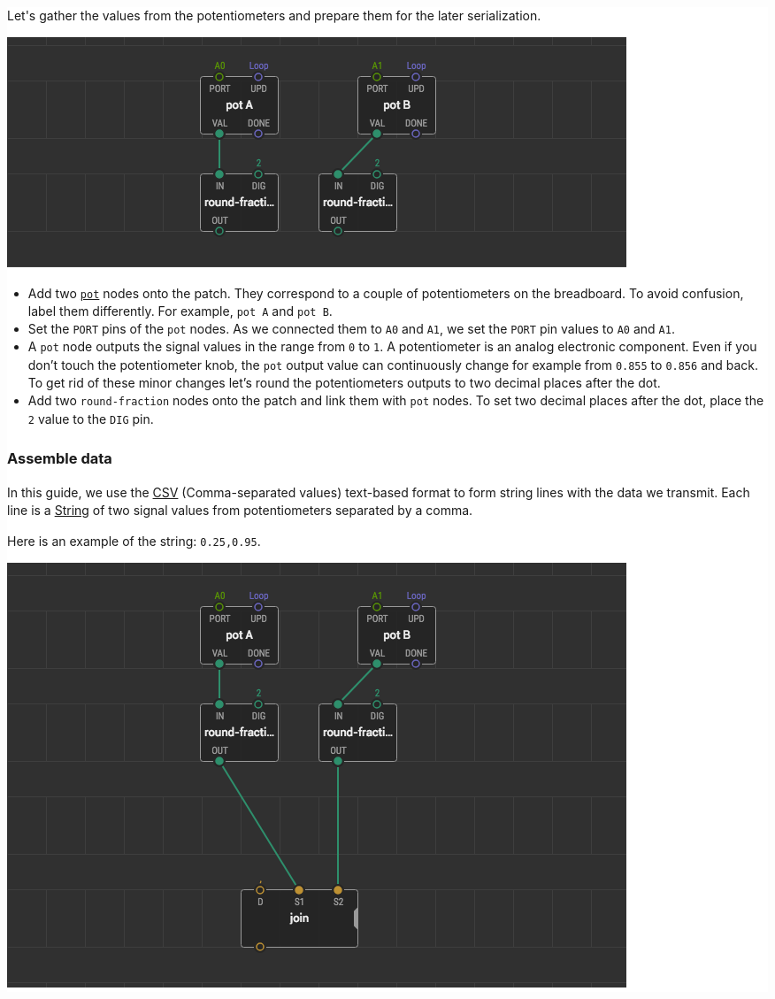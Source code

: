 Let's gather the values from the potentiometers and prepare them for the later serialization.

![Pots patch step 1](./pots.step1.patch.png)

- Add two [`pot`](https://xod.io/libs/xod/common-hardware/pot/) nodes onto the patch. They correspond to a couple of potentiometers on the breadboard. To avoid confusion, label them differently. For example, `pot A` and `pot B`.
- Set the `PORT` pins of the `pot` nodes. As we connected them to `A0` and `A1`, we set the `PORT` pin values to `A0` and `A1`.
- A `pot` node outputs the signal values in the range from `0` to `1`. A potentiometer is an analog electronic component. Even if you don’t touch the potentiometer knob, the `pot` output value can continuously change for example from `0.855` to `0.856` and back. To get rid of these minor changes let’s round the potentiometers outputs to two decimal places after the dot.
- Add two `round-fraction` nodes onto the patch and link them with `pot` nodes. To set two decimal places after the dot, place the `2` value to the `DIG` pin.

### Assemble data

In this guide, we use the [CSV](https://en.wikipedia.org/wiki/Comma-separated_values) (Comma-separated values) text-based format to form string lines with the data we transmit. Each line is a [String](/docs/guide/data-types/#string-type) of two signal values from potentiometers separated by a comma.

Here is an example of the string: `0.25,0.95`.

![Pots patch step 2](./pots.step2.patch.png)
